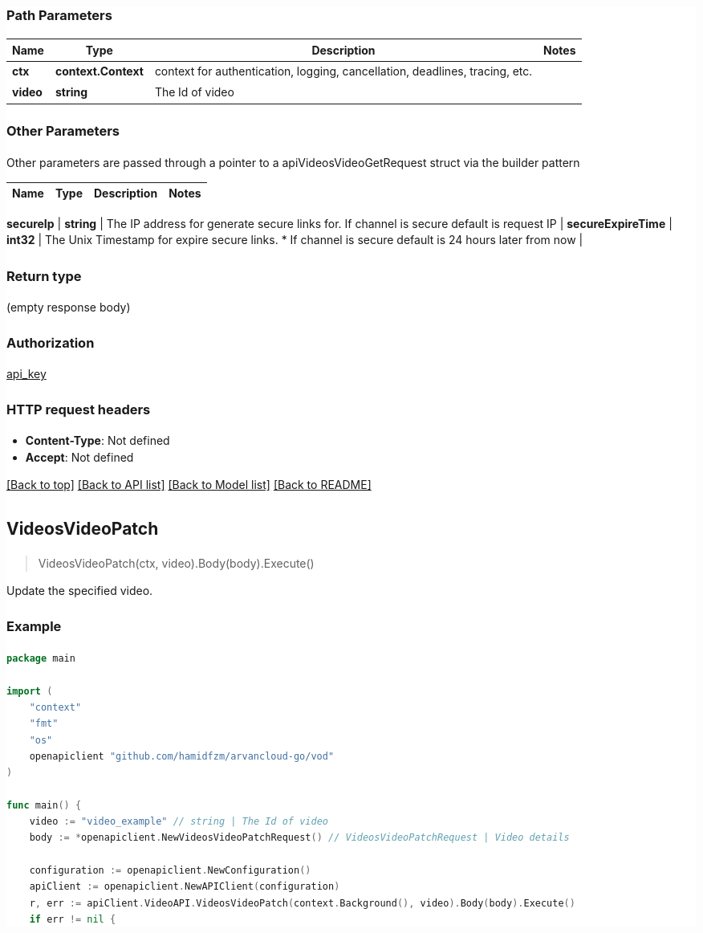 ### Path Parameters


Name | Type | Description  | Notes
------------- | ------------- | ------------- | -------------
**ctx** | **context.Context** | context for authentication, logging, cancellation, deadlines, tracing, etc.
**video** | **string** | The Id of video | 

### Other Parameters

Other parameters are passed through a pointer to a apiVideosVideoGetRequest struct via the builder pattern


Name | Type | Description  | Notes
------------- | ------------- | ------------- | -------------

 **secureIp** | **string** | The IP address for generate secure links for. If channel is secure default is request IP | 
 **secureExpireTime** | **int32** | The Unix Timestamp for expire secure links.      *          If channel is secure default is 24 hours later from now | 

### Return type

 (empty response body)

### Authorization

[api_key](../README.md#api_key)

### HTTP request headers

- **Content-Type**: Not defined
- **Accept**: Not defined

[[Back to top]](#) [[Back to API list]](../README.md#documentation-for-api-endpoints)
[[Back to Model list]](../README.md#documentation-for-models)
[[Back to README]](../README.md)


## VideosVideoPatch

> VideosVideoPatch(ctx, video).Body(body).Execute()

Update the specified video.

### Example

```go
package main

import (
    "context"
    "fmt"
    "os"
    openapiclient "github.com/hamidfzm/arvancloud-go/vod"
)

func main() {
    video := "video_example" // string | The Id of video
    body := *openapiclient.NewVideosVideoPatchRequest() // VideosVideoPatchRequest | Video details

    configuration := openapiclient.NewConfiguration()
    apiClient := openapiclient.NewAPIClient(configuration)
    r, err := apiClient.VideoAPI.VideosVideoPatch(context.Background(), video).Body(body).Execute()
    if err != nil {
```